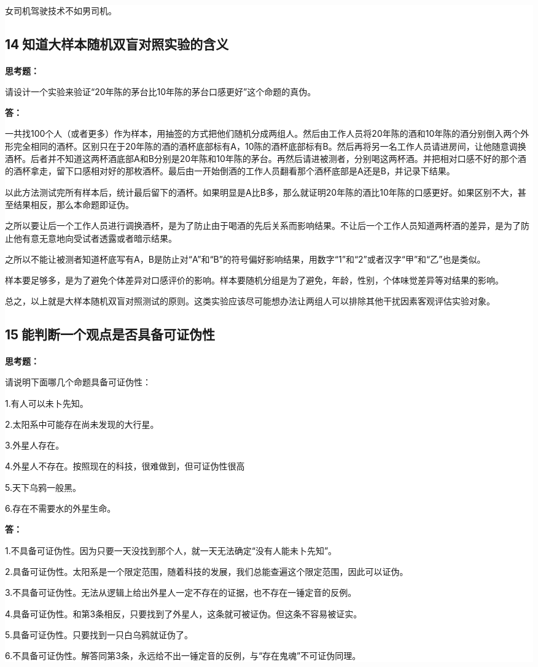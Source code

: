 女司机驾驶技术不如男司机。

  

## **14 知道大样本随机双盲对照实验的含义**

  

**思考题：**

请设计一个实验来验证“20年陈的茅台比10年陈的茅台口感更好”这个命题的真伪。

  

**答：**

一共找100个人（或者更多）作为样本，用抽签的方式把他们随机分成两组人。然后由工作人员将20年陈的酒和10年陈的酒分别倒入两个外形完全相同的酒杯。区别只在于20年陈的酒的酒杯底部标有A，10陈的酒杯底部标有B。然后再将另一名工作人员请进房间，让他随意调换酒杯。后者并不知道这两杯酒底部A和B分别是20年陈和10年陈的茅台。再然后请进被测者，分别喝这两杯酒。并把相对口感不好的那个酒的酒杯拿走，留下口感相对好的那枚酒杯。最后由一开始倒酒的工作人员翻看那个酒杯底部是A还是B，并记录下结果。

  

以此方法测试完所有样本后，统计最后留下的酒杯。如果明显是A比B多，那么就证明20年陈的酒比10年陈的口感更好。如果区别不大，甚至结果相反，那么本命题即证伪。

之所以要让后一个工作人员进行调换酒杯，是为了防止由于喝酒的先后关系而影响结果。不让后一个工作人员知道两杯酒的差异，是为了防止他有意无意地向受试者透露或者暗示结果。

  

之所以不能让被测者知道杯底写有A，B是防止对“A”和“B”的符号偏好影响结果，用数字“1”和“2”或者汉字“甲”和“乙”也是类似。

  

样本要足够多，是为了避免个体差异对口感评价的影响。样本要随机分组是为了避免，年龄，性别，个体味觉差异等对结果的影响。

  

总之，以上就是大样本随机双盲对照测试的原则。这类实验应该尽可能想办法让两组人可以排除其他干扰因素客观评估实验对象。

  

## **15 能判断一个观点是否具备可证伪性**

  

**思考题：**

请说明下面哪几个命题具备可证伪性：

1.有人可以未卜先知。

2.太阳系中可能存在尚未发现的大行星。

3.外星人存在。

4.外星人不存在。按照现在的科技，很难做到，但可证伪性很高

5.天下乌鸦一般黑。

6.存在不需要水的外星生命。

**答：**

1.不具备可证伪性。因为只要一天没找到那个人，就一天无法确定“没有人能未卜先知”。

2.具备可证伪性。太阳系是一个限定范围，随着科技的发展，我们总能查遍这个限定范围，因此可以证伪。

3.不具备可证伪性。无法从逻辑上给出外星人一定不存在的证据，也不存在一锤定音的反例。

4.具备可证伪性。和第3条相反，只要找到了外星人，这条就可被证伪。但这条不容易被证实。

5.具备可证伪性。只要找到一只白乌鸦就证伪了。

6.不具备可证伪性。解答同第3条，永远给不出一锤定音的反例，与“存在鬼魂”不可证伪同理。
